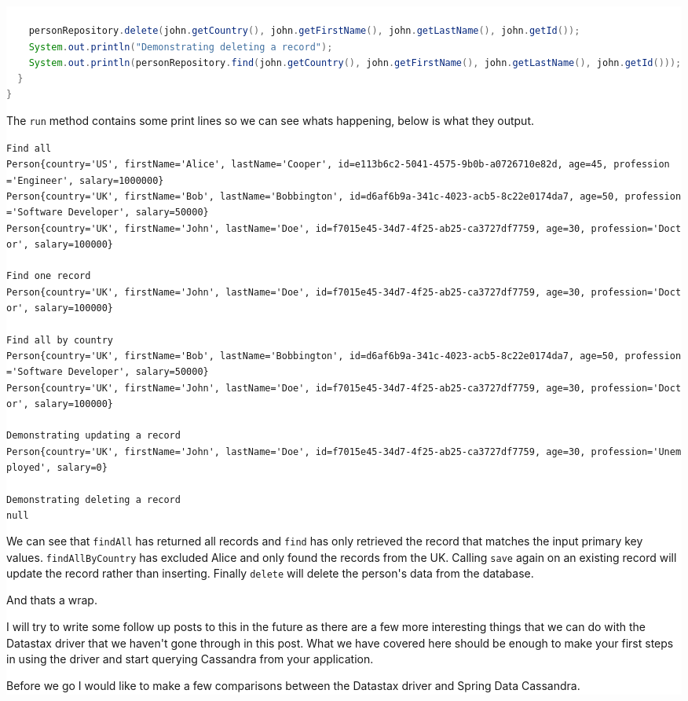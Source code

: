 ```java

    personRepository.delete(john.getCountry(), john.getFirstName(), john.getLastName(), john.getId());
    System.out.println("Demonstrating deleting a record");
    System.out.println(personRepository.find(john.getCountry(), john.getFirstName(), john.getLastName(), john.getId()));
  }
}
```

The `run` method contains some print lines so we can see whats happening, below is what they output.

```
Find all
Person{country='US', firstName='Alice', lastName='Cooper', id=e113b6c2-5041-4575-9b0b-a0726710e82d, age=45, profession='Engineer', salary=1000000}
Person{country='UK', firstName='Bob', lastName='Bobbington', id=d6af6b9a-341c-4023-acb5-8c22e0174da7, age=50, profession='Software Developer', salary=50000}
Person{country='UK', firstName='John', lastName='Doe', id=f7015e45-34d7-4f25-ab25-ca3727df7759, age=30, profession='Doctor', salary=100000}

Find one record
Person{country='UK', firstName='John', lastName='Doe', id=f7015e45-34d7-4f25-ab25-ca3727df7759, age=30, profession='Doctor', salary=100000}

Find all by country
Person{country='UK', firstName='Bob', lastName='Bobbington', id=d6af6b9a-341c-4023-acb5-8c22e0174da7, age=50, profession='Software Developer', salary=50000}
Person{country='UK', firstName='John', lastName='Doe', id=f7015e45-34d7-4f25-ab25-ca3727df7759, age=30, profession='Doctor', salary=100000}

Demonstrating updating a record
Person{country='UK', firstName='John', lastName='Doe', id=f7015e45-34d7-4f25-ab25-ca3727df7759, age=30, profession='Unemployed', salary=0}

Demonstrating deleting a record
null
```

We can see that `findAll` has returned all records and `find` has only retrieved the record that matches the input primary key values. `findAllByCountry` has excluded Alice and only found the records from the UK. Calling `save` again on an existing record will update the record rather than inserting. Finally `delete` will delete the person's data from the database.

And thats a wrap.

I will try to write some follow up posts to this in the future as there are a few more interesting things that we can do with the Datastax driver that we haven't gone through in this post. What we have covered here should be enough to make your first steps in using the driver and start querying Cassandra from your application.

Before we go I would like to make a few comparisons between the Datastax driver and Spring Data Cassandra.
